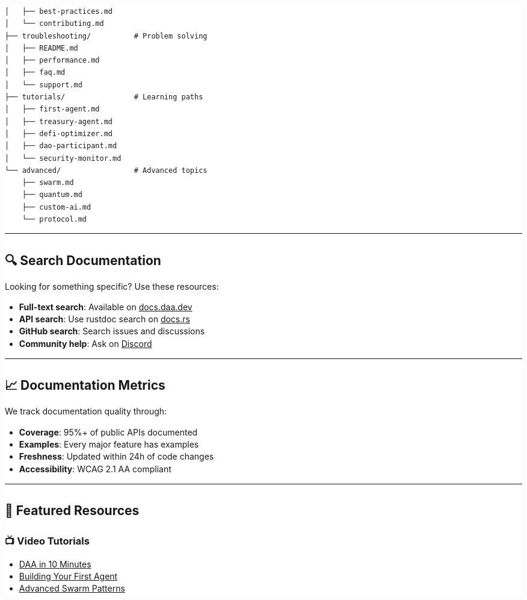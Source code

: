 ```
│   ├── best-practices.md
│   └── contributing.md
├── troubleshooting/          # Problem solving
│   ├── README.md
│   ├── performance.md
│   ├── faq.md
│   └── support.md
├── tutorials/                # Learning paths
│   ├── first-agent.md
│   ├── treasury-agent.md
│   ├── defi-optimizer.md
│   ├── dao-participant.md
│   └── security-monitor.md
└── advanced/                 # Advanced topics
    ├── swarm.md
    ├── quantum.md
    ├── custom-ai.md
    └── protocol.md
```

---

## 🔍 Search Documentation

Looking for something specific? Use these resources:

- **Full-text search**: Available on [docs.daa.dev](https://docs.daa.dev)
- **API search**: Use rustdoc search on [docs.rs](https://docs.rs/daa-orchestrator)
- **GitHub search**: Search issues and discussions
- **Community help**: Ask on [Discord](https://discord.gg/daa)

---

## 📈 Documentation Metrics

We track documentation quality through:

- **Coverage**: 95%+ of public APIs documented
- **Examples**: Every major feature has examples
- **Freshness**: Updated within 24h of code changes
- **Accessibility**: WCAG 2.1 AA compliant

---

## 🌟 Featured Resources

### 📺 Video Tutorials
- [DAA in 10 Minutes](https://youtube.com/watch?v=...)
- [Building Your First Agent](https://youtube.com/watch?v=...)
- [Advanced Swarm Patterns](https://youtube.com/watch?v=...)
